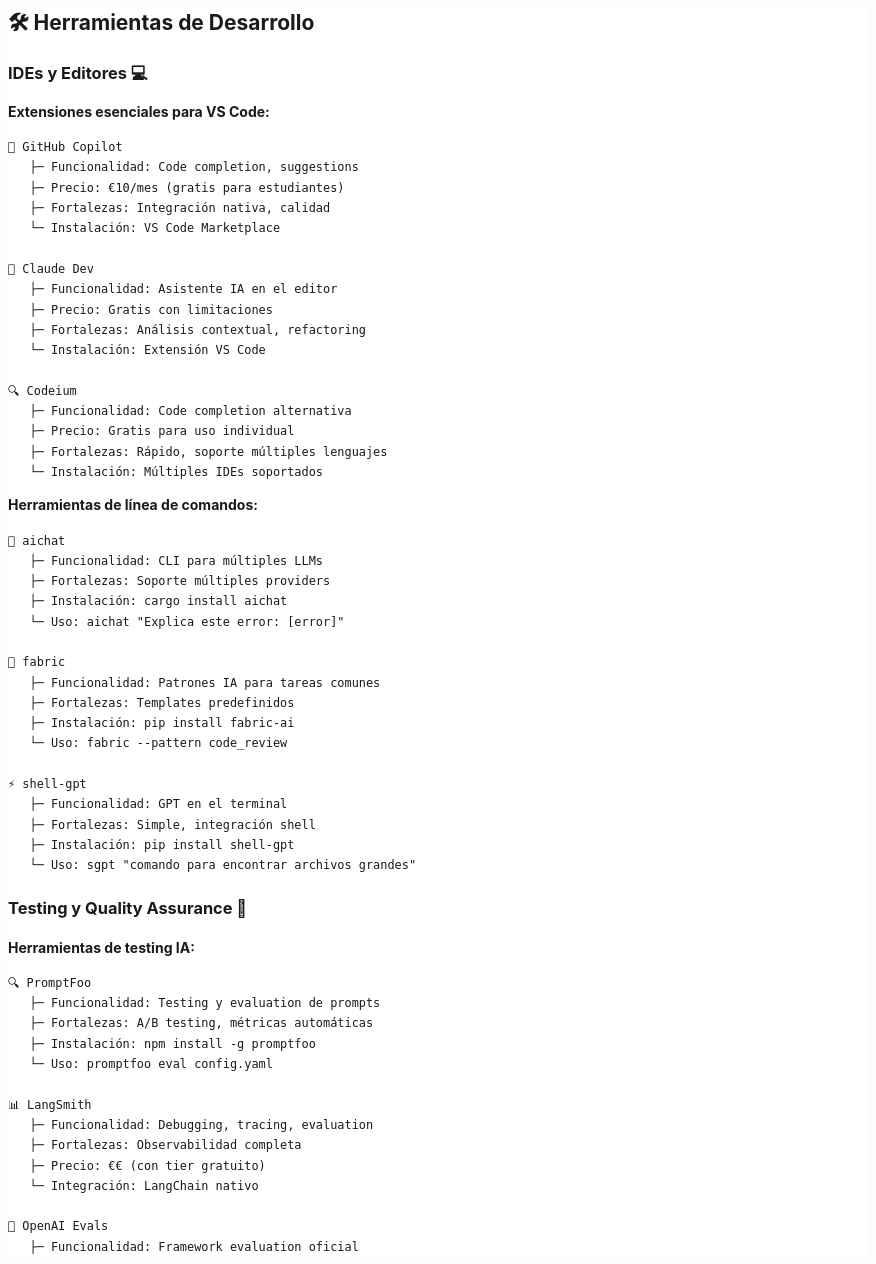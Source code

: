 ## 🛠️ **Herramientas de Desarrollo**

### **IDEs y Editores** 💻

**Extensiones esenciales para VS Code:**
```
🤖 GitHub Copilot
   ├─ Funcionalidad: Code completion, suggestions
   ├─ Precio: €10/mes (gratis para estudiantes)
   ├─ Fortalezas: Integración nativa, calidad
   └─ Instalación: VS Code Marketplace

🧠 Claude Dev
   ├─ Funcionalidad: Asistente IA en el editor
   ├─ Precio: Gratis con limitaciones
   ├─ Fortalezas: Análisis contextual, refactoring
   └─ Instalación: Extensión VS Code

🔍 Codeium
   ├─ Funcionalidad: Code completion alternativa
   ├─ Precio: Gratis para uso individual
   ├─ Fortalezas: Rápido, soporte múltiples lenguajes
   └─ Instalación: Múltiples IDEs soportados
```

**Herramientas de línea de comandos:**
```
💬 aichat
   ├─ Funcionalidad: CLI para múltiples LLMs
   ├─ Fortalezas: Soporte múltiples providers
   ├─ Instalación: cargo install aichat
   └─ Uso: aichat "Explica este error: [error]"

🔧 fabric
   ├─ Funcionalidad: Patrones IA para tareas comunes
   ├─ Fortalezas: Templates predefinidos
   ├─ Instalación: pip install fabric-ai
   └─ Uso: fabric --pattern code_review

⚡ shell-gpt
   ├─ Funcionalidad: GPT en el terminal
   ├─ Fortalezas: Simple, integración shell
   ├─ Instalación: pip install shell-gpt
   └─ Uso: sgpt "comando para encontrar archivos grandes"
```

### **Testing y Quality Assurance** 🧪

**Herramientas de testing IA:**
```
🔍 PromptFoo
   ├─ Funcionalidad: Testing y evaluation de prompts
   ├─ Fortalezas: A/B testing, métricas automáticas
   ├─ Instalación: npm install -g promptfoo
   └─ Uso: promptfoo eval config.yaml

📊 LangSmith
   ├─ Funcionalidad: Debugging, tracing, evaluation
   ├─ Fortalezas: Observabilidad completa
   ├─ Precio: €€ (con tier gratuito)
   └─ Integración: LangChain nativo

🧪 OpenAI Evals
   ├─ Funcionalidad: Framework evaluation oficial
```